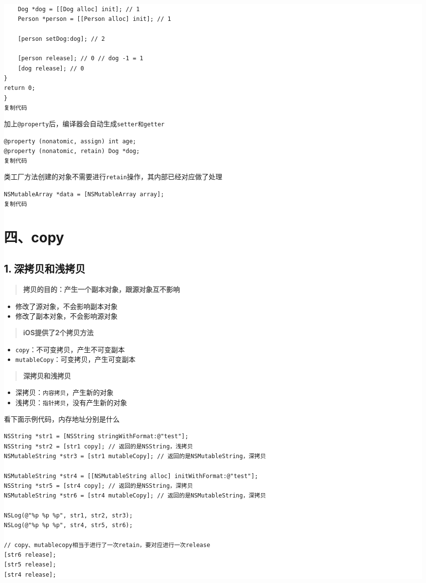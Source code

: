         Dog *dog = [[Dog alloc] init]; // 1
        Person *person = [[Person alloc] init]; // 1
    
        [person setDog:dog]; // 2
    
        [person release]; // 0 // dog -1 = 1
        [dog release]; // 0
    }
    return 0;
    } 
    复制代码

加上`@property`后，编译器会自动生成`setter和getter`

    @property (nonatomic, assign) int age;
    @property (nonatomic, retain) Dog *dog;
    复制代码

类工厂方法创建的对象不需要进行`retain`操作，其内部已经对应做了处理

    NSMutableArray *data = [NSMutableArray array];
    复制代码

四、copy
======

1\. 深拷贝和浅拷贝
-----------

> **拷贝的目的：产生一个副本对象，跟源对象互不影响**

*   修改了源对象，不会影响副本对象
*   修改了副本对象，不会影响源对象

> **iOS提供了2个拷贝方法**

*   `copy`：不可变拷贝，产生不可变副本
*   `mutableCopy`：可变拷贝，产生可变副本

> **深拷贝和浅拷贝**

*   深拷贝：`内容拷贝`，产生新的对象
*   浅拷贝：`指针拷贝`，没有产生新的对象

看下面示例代码，内存地址分别是什么

    NSString *str1 = [NSString stringWithFormat:@"test"];
    NSString *str2 = [str1 copy]; // 返回的是NSString，浅拷贝
    NSMutableString *str3 = [str1 mutableCopy]; // 返回的是NSMutableString，深拷贝
    
    NSMutableString *str4 = [[NSMutableString alloc] initWithFormat:@"test"];
    NSString *str5 = [str4 copy]; // 返回的是NSString，深拷贝
    NSMutableString *str6 = [str4 mutableCopy]; // 返回的是NSMutableString，深拷贝
    
    NSLog(@"%p %p %p", str1, str2, str3);
    NSLog(@"%p %p %p", str4, str5, str6);
    
    // copy、mutablecopy相当于进行了一次retain，要对应进行一次release
    [str6 release];
    [str5 release];
    [str4 release];
    